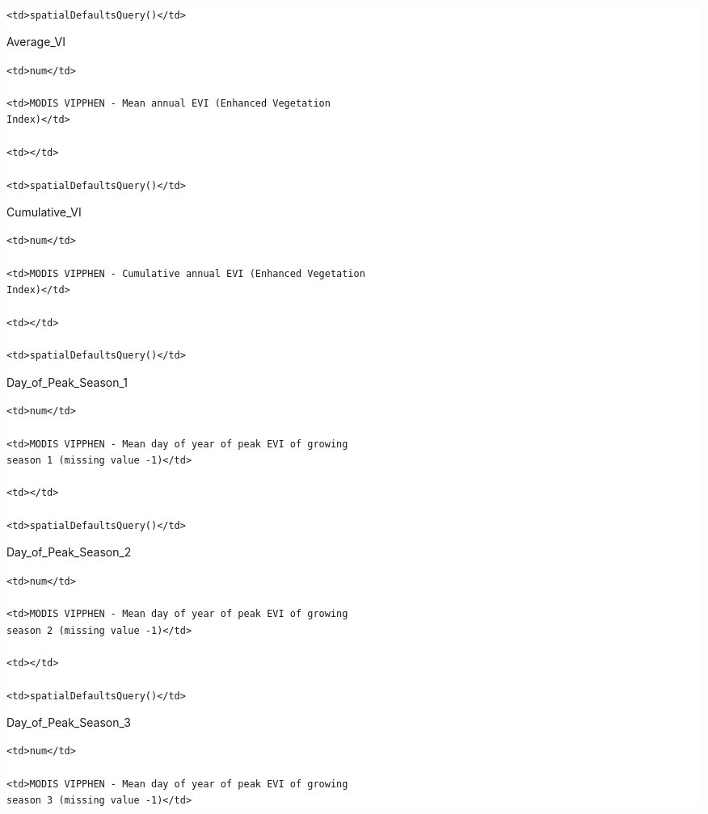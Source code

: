     <td>spatialDefaultsQuery()</td>
  </tr>

  <tr>
    <td>Average_VI</td>

    <td>num</td>

    <td>MODIS VIPPHEN - Mean annual EVI (Enhanced Vegetation
    Index)</td>

    <td></td>

    <td>spatialDefaultsQuery()</td>
  </tr>

  <tr>
    <td>Cumulative_VI</td>

    <td>num</td>

    <td>MODIS VIPPHEN - Cumulative annual EVI (Enhanced Vegetation
    Index)</td>

    <td></td>

    <td>spatialDefaultsQuery()</td>
  </tr>

  <tr>
    <td>Day_of_Peak_Season_1</td>

    <td>num</td>

    <td>MODIS VIPPHEN - Mean day of year of peak EVI of growing
    season 1 (missing value -1)</td>

    <td></td>

    <td>spatialDefaultsQuery()</td>
  </tr>

  <tr>
    <td>Day_of_Peak_Season_2</td>

    <td>num</td>

    <td>MODIS VIPPHEN - Mean day of year of peak EVI of growing
    season 2 (missing value -1)</td>

    <td></td>

    <td>spatialDefaultsQuery()</td>
  </tr>

  <tr>
    <td>Day_of_Peak_Season_3</td>

    <td>num</td>

    <td>MODIS VIPPHEN - Mean day of year of peak EVI of growing
    season 3 (missing value -1)</td>
